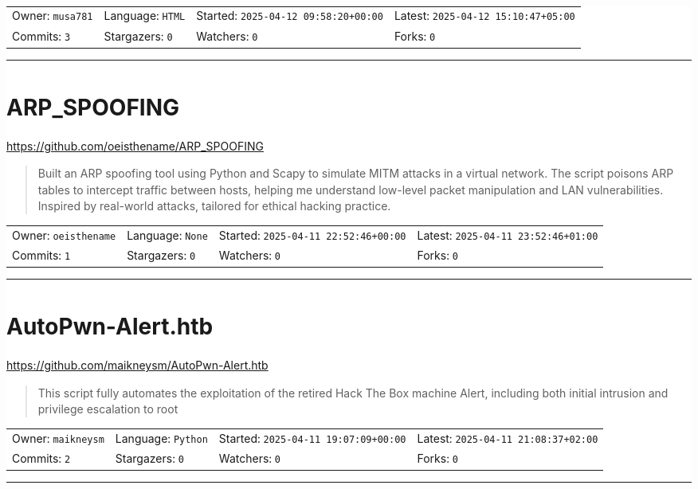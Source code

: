 <table><tr>
<tr><td>Owner: <code>musa781</code></td>
    <td>Language: <code>HTML</code></td>
    <td>Started: <code>2025-04-12 09:58:20+00:00</code></td>
    <td>Latest: <code>2025-04-12 15:10:47+05:00</code></td></tr>
<tr><td>Commits: <code>3</code></td>
    <td>Stargazers: <code>0</code></td>
    <td>Watchers: <code>0</code></td>
    <td>Forks: <code>0</code></td></tr>
</table>

---

# ARP_SPOOFING

https://github.com/oeisthename/ARP_SPOOFING
<blockquote>
Built an ARP spoofing tool using Python and Scapy to simulate MITM attacks in a virtual network. The script poisons ARP tables to intercept traffic between hosts, helping me understand low-level packet manipulation and LAN vulnerabilities. Inspired by real-world attacks, tailored for ethical hacking practice.
</blockquote>

<table><tr>
<tr><td>Owner: <code>oeisthename</code></td>
    <td>Language: <code>None</code></td>
    <td>Started: <code>2025-04-11 22:52:46+00:00</code></td>
    <td>Latest: <code>2025-04-11 23:52:46+01:00</code></td></tr>
<tr><td>Commits: <code>1</code></td>
    <td>Stargazers: <code>0</code></td>
    <td>Watchers: <code>0</code></td>
    <td>Forks: <code>0</code></td></tr>
</table>

---

# AutoPwn-Alert.htb

https://github.com/maikneysm/AutoPwn-Alert.htb
<blockquote>
 This script fully automates the exploitation of the retired Hack The Box machine Alert, including both initial intrusion and privilege escalation to root 
</blockquote>

<table><tr>
<tr><td>Owner: <code>maikneysm</code></td>
    <td>Language: <code>Python</code></td>
    <td>Started: <code>2025-04-11 19:07:09+00:00</code></td>
    <td>Latest: <code>2025-04-11 21:08:37+02:00</code></td></tr>
<tr><td>Commits: <code>2</code></td>
    <td>Stargazers: <code>0</code></td>
    <td>Watchers: <code>0</code></td>
    <td>Forks: <code>0</code></td></tr>
</table>

---